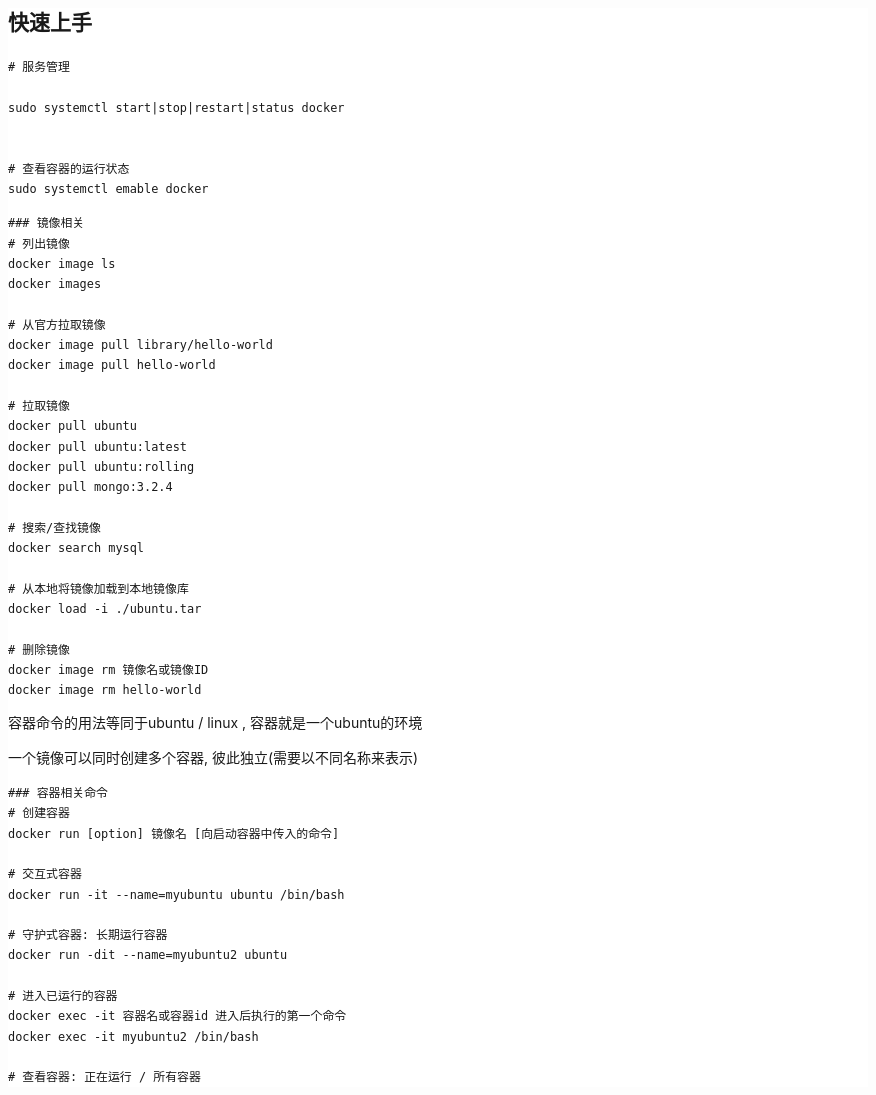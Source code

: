 



## 快速上手

```shell
# 服务管理

sudo systemctl start|stop|restart|status docker


# 查看容器的运行状态
sudo systemctl emable docker
```



```shell
### 镜像相关
# 列出镜像
docker image ls
docker images

# 从官方拉取镜像
docker image pull library/hello-world
docker image pull hello-world

# 拉取镜像
docker pull ubuntu
docker pull ubuntu:latest
docker pull ubuntu:rolling
docker pull mongo:3.2.4

# 搜索/查找镜像
docker search mysql

# 从本地将镜像加载到本地镜像库
docker load -i ./ubuntu.tar

# 删除镜像
docker image rm 镜像名或镜像ID
docker image rm hello-world

```



容器命令的用法等同于ubuntu / linux , 容器就是一个ubuntu的环境

一个镜像可以同时创建多个容器, 彼此独立(需要以不同名称来表示)

```shell
### 容器相关命令
# 创建容器
docker run [option] 镜像名 [向启动容器中传入的命令]

# 交互式容器
docker run -it --name=myubuntu ubuntu /bin/bash

# 守护式容器: 长期运行容器
docker run -dit --name=myubuntu2 ubuntu

# 进入已运行的容器
docker exec -it 容器名或容器id 进入后执行的第一个命令
docker exec -it myubuntu2 /bin/bash

# 查看容器: 正在运行 / 所有容器

```